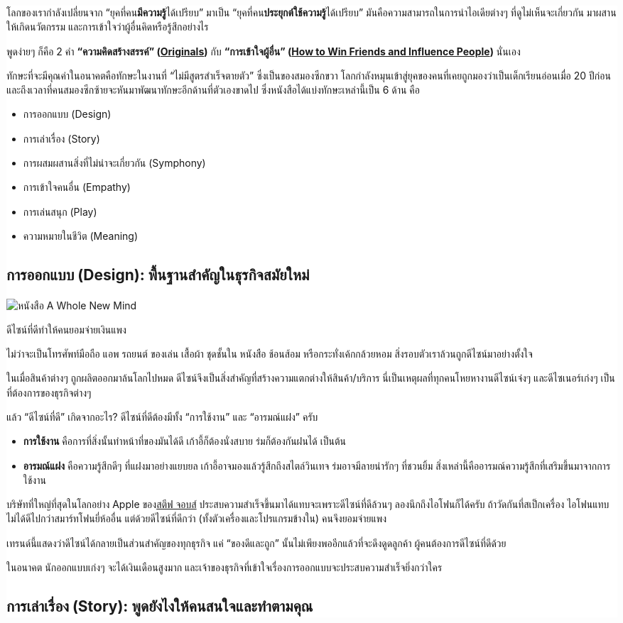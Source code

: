 โลกของเรากำลังเปลี่ยนจาก “ยุคที่คน**มีความรู้**ได้เปรียบ” มาเป็น “ยุคที่คน**ประยุกต์ใช้ความรู้**ได้เปรียบ” มันคือความสามารถในการนำไอเดียต่างๆ ที่ดูไม่เห็นจะเกี่ยวกัน มาผสานให้เกิดนวัตกรรม และการเข้าใจว่าผู้อื่นคิดหรือรู้สึกอย่างไร

พูดง่ายๆ ก็คือ 2 คำ **“ความคิดสร้างสรรค์” ([Originals](https://stackedit.io/[https://bingobook.co/book-summary/originals/](https://bingobook.co/book-summary/originals/)))** กับ **“การเข้าใจผู้อื่น” ([How to Win Friends and Influence People](https://stackedit.io/[https://bingobook.co/book-summary/how-to-win-friends-and-influence-people/](https://bingobook.co/book-summary/how-to-win-friends-and-influence-people/)))** นั่นเอง

ทักษะที่จะมีคุณค่าในอนาคตคือทักษะในงานที่ “ไม่มีสูตรสำเร็จตายตัว” ซึ่งเป็นของสมองซีกขวา โลกกำลังหมุนเข้าสู่ยุคของคนที่เคยถูกมองว่าเป็นเด็กเรียนอ่อนเมื่อ 20 ปีก่อน และถึงเวลาที่คนสมองซีกซ้ายจะหันมาพัฒนาทักษะอีกด้านที่ตัวเองขาดไป ซึ่งหนังสือได้แบ่งทักษะเหล่านี้เป็น 6 ด้าน คือ

-   การออกแบบ (Design)

-   การเล่าเรื่อง (Story)

-   การผสมผสานสิ่งที่ไม่น่าจะเกี่ยวกัน (Symphony)

-   การเข้าใจคนอื่น (Empathy)

-   การเล่นสนุก (Play)

-   ความหมายในชีวิต (Meaning)

## **การออกแบบ (Design): พื้นฐานสำคัญในธุรกิจสมัยใหม่**

![หนังสือ A Whole New Mind ](https://www.caseformula.com/media/catalog/product/cache/iphone-xr-case-d_1-image-1000x1000/12756686-supreme-x-louis-vuitton-black-shaking-design-iphone-xr-design_mask_1.jpg)

ดีไซน์ที่ดีทำให้คนยอมจ่ายเงินแพง

ไม่ว่าจะเป็นโทรศัพท์มือถือ แอพ รถยนต์ ของเล่น เสื้อผ้า ชุดชั้นใน หนังสือ ช้อนส้อม หรือกระทั่งเค้กกล้วยหอม สิ่งรอบตัวเราล้วนถูกดีไซน์มาอย่างตั้งใจ

ในเมื่อสินค้าต่างๆ ถูกผลิตออกมาล้นโลกไปหมด ดีไซน์จึงเป็นสิ่งสำคัญที่สร้างความแตกต่างให้สินค้า/บริการ นี่เป็นเหตุผลที่ทุกคนโหยหางานดีไซน์เจ๋งๆ และดีไซเนอร์เก่งๆ เป็นที่ต้องการของธุรกิจต่างๆ

แล้ว “ดีไซน์ที่ดี” เกิดจากอะไร? ดีไซน์ที่ดีต้องมีทั้ง “การใช้งาน” และ “อารมณ์แฝง” ครับ

-   **การใช้งาน** คือการที่สิ่งนั้นทำหน้าที่ของมันได้ดี เก้าอี้ก็ต้องนั่งสบาย ร่มก็ต้องกันฝนได้ เป็นต้น

-   **อารมณ์แฝง** คือความรู้สึกดีๆ ที่แฝงมาอย่างแยบยล เก้าอี้อาจมองแล้วรู้สึกถึงสไตล์วินเทจ ร่มอาจมีลายน่ารักๆ ที่ชวนยิ้ม สิ่งเหล่านี้คืออารมณ์ความรู้สึกที่เสริมขึ้นมาจากการใช้งาน

บริษัทที่ใหญ่ที่สุดในโลกอย่าง Apple ของ[สตีฟ จอบส์](https://stackedit.io/[https://bingobook.co/self-help/steve-jobs](https://bingobook.co/self-help/steve-jobs))  ประสบความสำเร็จขึ้นมาได้แทบจะเพราะดีไซน์ที่ดีล้วนๆ ลองนึกถึงไอโฟนก็ได้ครับ ถ้าวัดกันที่สเป็กเครื่อง ไอโฟนแทบไม่ได้ดีไปกว่าสมาร์ทโฟนยี่ห้ออื่น แต่ด้วยดีไซน์ที่ดีกว่า (ทั้งตัวเครื่องและโปรแกรมข้างใน) คนจึงยอมจ่ายแพง

เทรนด์นี้แสดงว่าดีไซน์ได้กลายเป็นส่วนสำคัญของทุกธุรกิจ แค่ “ของดีและถูก” นั้นไม่เพียงพออีกแล้วที่จะดึงดูดลูกค้า ผู้คนต้องการดีไซน์ที่ดีด้วย

ในอนาคต นักออกแบบเก่งๆ จะได้เงินเดือนสูงมาก และเจ้าของธุรกิจที่เข้าใจเรื่องการออกแบบจะประสบความสำเร็จยิ่งกว่าใคร

## **การเล่าเรื่อง (Story): พูดยังไงให้คนสนใจและทำตามคุณ**
